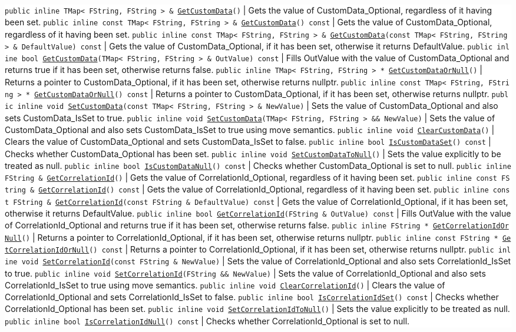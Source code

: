 `public inline TMap< FString, FString > & `[`GetCustomData`](#structFRHAPI__MatchValuesOnly_1a0e53c042b0053077de5d015298172aa7)`()` | Gets the value of CustomData_Optional, regardless of it having been set.
`public inline const TMap< FString, FString > & `[`GetCustomData`](#structFRHAPI__MatchValuesOnly_1a0cc2b75e6b897e10ac70e2d64fcce249)`() const` | Gets the value of CustomData_Optional, regardless of it having been set.
`public inline const TMap< FString, FString > & `[`GetCustomData`](#structFRHAPI__MatchValuesOnly_1a34be577161646fb92db7fb9b46cf426b)`(const TMap< FString, FString > & DefaultValue) const` | Gets the value of CustomData_Optional, if it has been set, otherwise it returns DefaultValue.
`public inline bool `[`GetCustomData`](#structFRHAPI__MatchValuesOnly_1a5ee7373b4c83e195706aa660a9842627)`(TMap< FString, FString > & OutValue) const` | Fills OutValue with the value of CustomData_Optional and returns true if it has been set, otherwise returns false.
`public inline TMap< FString, FString > * `[`GetCustomDataOrNull`](#structFRHAPI__MatchValuesOnly_1ab6aa30d5cb97b0b2f0639cd881b7f71d)`()` | Returns a pointer to CustomData_Optional, if it has been set, otherwise returns nullptr.
`public inline const TMap< FString, FString > * `[`GetCustomDataOrNull`](#structFRHAPI__MatchValuesOnly_1aa917be5131fce6199a03ca344b4d9f2d)`() const` | Returns a pointer to CustomData_Optional, if it has been set, otherwise returns nullptr.
`public inline void `[`SetCustomData`](#structFRHAPI__MatchValuesOnly_1a68406a6ac6468a9f29f90afcfec897bf)`(const TMap< FString, FString > & NewValue)` | Sets the value of CustomData_Optional and also sets CustomData_IsSet to true.
`public inline void `[`SetCustomData`](#structFRHAPI__MatchValuesOnly_1a1e8a7773ca9301c0210912ffcfe09b62)`(TMap< FString, FString > && NewValue)` | Sets the value of CustomData_Optional and also sets CustomData_IsSet to true using move semantics.
`public inline void `[`ClearCustomData`](#structFRHAPI__MatchValuesOnly_1ac9834687b5f28148ff91e4f0c5addad2)`()` | Clears the value of CustomData_Optional and sets CustomData_IsSet to false.
`public inline bool `[`IsCustomDataSet`](#structFRHAPI__MatchValuesOnly_1a6969697dc174e2fd52c1f1ae0cc11ad1)`() const` | Checks whether CustomData_Optional has been set.
`public inline void `[`SetCustomDataToNull`](#structFRHAPI__MatchValuesOnly_1acfd6edee7281af3435bbf5ce2773af38)`()` | Sets the value explicitly to be treated as null.
`public inline bool `[`IsCustomDataNull`](#structFRHAPI__MatchValuesOnly_1a537218fc15c4e4f9938c4cf65513a149)`() const` | Checks whether CustomData_Optional is set to null.
`public inline FString & `[`GetCorrelationId`](#structFRHAPI__MatchValuesOnly_1a9682de1405979bd21deb32af4e686009)`()` | Gets the value of CorrelationId_Optional, regardless of it having been set.
`public inline const FString & `[`GetCorrelationId`](#structFRHAPI__MatchValuesOnly_1a0adc7fc5787d015e01691bb5a29189a8)`() const` | Gets the value of CorrelationId_Optional, regardless of it having been set.
`public inline const FString & `[`GetCorrelationId`](#structFRHAPI__MatchValuesOnly_1a6a60669fde7f0ceaa961654633c2e30c)`(const FString & DefaultValue) const` | Gets the value of CorrelationId_Optional, if it has been set, otherwise it returns DefaultValue.
`public inline bool `[`GetCorrelationId`](#structFRHAPI__MatchValuesOnly_1a71e26af6ee353623fcf252f40144e096)`(FString & OutValue) const` | Fills OutValue with the value of CorrelationId_Optional and returns true if it has been set, otherwise returns false.
`public inline FString * `[`GetCorrelationIdOrNull`](#structFRHAPI__MatchValuesOnly_1a7ea3d9222bc695d74b091fd1bd976976)`()` | Returns a pointer to CorrelationId_Optional, if it has been set, otherwise returns nullptr.
`public inline const FString * `[`GetCorrelationIdOrNull`](#structFRHAPI__MatchValuesOnly_1ad4d17d00d1b79e985af264f28fd31dd2)`() const` | Returns a pointer to CorrelationId_Optional, if it has been set, otherwise returns nullptr.
`public inline void `[`SetCorrelationId`](#structFRHAPI__MatchValuesOnly_1a7df21adff4c851175ecdd8643ca220d7)`(const FString & NewValue)` | Sets the value of CorrelationId_Optional and also sets CorrelationId_IsSet to true.
`public inline void `[`SetCorrelationId`](#structFRHAPI__MatchValuesOnly_1a6c796bc570dc1d29ef2d86f2edcff6fb)`(FString && NewValue)` | Sets the value of CorrelationId_Optional and also sets CorrelationId_IsSet to true using move semantics.
`public inline void `[`ClearCorrelationId`](#structFRHAPI__MatchValuesOnly_1a8d78b3748f28a42e63b2fe28a6c34868)`()` | Clears the value of CorrelationId_Optional and sets CorrelationId_IsSet to false.
`public inline bool `[`IsCorrelationIdSet`](#structFRHAPI__MatchValuesOnly_1ae4e17502639d4f5a523e65a2fa526d1a)`() const` | Checks whether CorrelationId_Optional has been set.
`public inline void `[`SetCorrelationIdToNull`](#structFRHAPI__MatchValuesOnly_1a4ffdb3c2ab76d5788dfc5188ffaf64a8)`()` | Sets the value explicitly to be treated as null.
`public inline bool `[`IsCorrelationIdNull`](#structFRHAPI__MatchValuesOnly_1a2755cb840e53fa1d1716c9f744e068ae)`() const` | Checks whether CorrelationId_Optional is set to null.